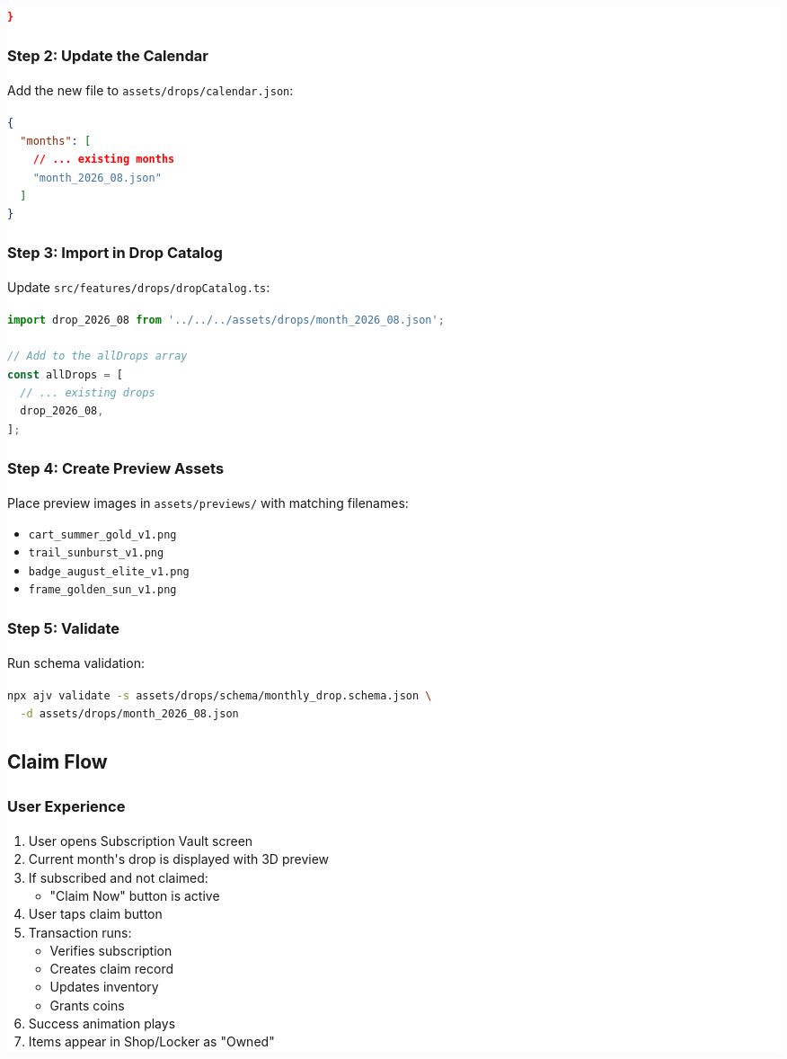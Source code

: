 ```json
}
```

### Step 2: Update the Calendar

Add the new file to `assets/drops/calendar.json`:

```json
{
  "months": [
    // ... existing months
    "month_2026_08.json"
  ]
}
```

### Step 3: Import in Drop Catalog

Update `src/features/drops/dropCatalog.ts`:

```typescript
import drop_2026_08 from '../../../assets/drops/month_2026_08.json';

// Add to the allDrops array
const allDrops = [
  // ... existing drops
  drop_2026_08,
];
```

### Step 4: Create Preview Assets

Place preview images in `assets/previews/` with matching filenames:
- `cart_summer_gold_v1.png`
- `trail_sunburst_v1.png`
- `badge_august_elite_v1.png`
- `frame_golden_sun_v1.png`

### Step 5: Validate

Run schema validation:
```bash
npx ajv validate -s assets/drops/schema/monthly_drop.schema.json \
  -d assets/drops/month_2026_08.json
```

## Claim Flow

### User Experience
1. User opens Subscription Vault screen
2. Current month's drop is displayed with 3D preview
3. If subscribed and not claimed:
   - "Claim Now" button is active
4. User taps claim button
5. Transaction runs:
   - Verifies subscription
   - Creates claim record
   - Updates inventory
   - Grants coins
6. Success animation plays
7. Items appear in Shop/Locker as "Owned"
